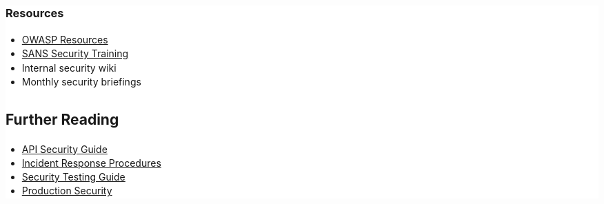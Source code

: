 ### Resources
- [OWASP Resources](https://owasp.org)
- [SANS Security Training](https://www.sans.org)
- Internal security wiki
- Monthly security briefings

## Further Reading

- [API Security Guide](API-SECURITY-GUIDE.md)
- [Incident Response Procedures](SECURITY-INCIDENT-RESPONSE-PROCEDURES.md)
- [Security Testing Guide](SECURITY-TESTING-GUIDE.md)
- [Production Security](PRODUCTION-SECURITY-DEPLOYMENT-GUIDE.md)